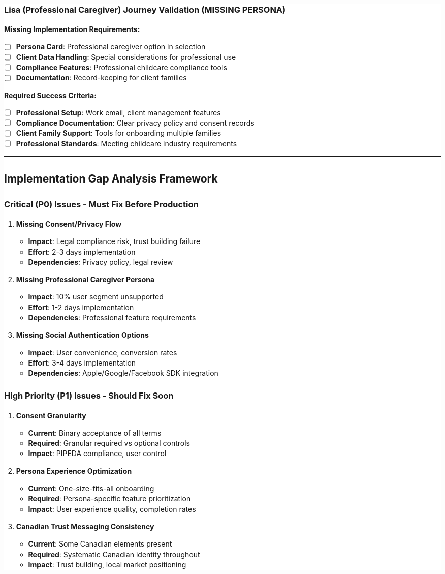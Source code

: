 ### Lisa (Professional Caregiver) Journey Validation (MISSING PERSONA)

**Missing Implementation Requirements:**
- [ ] **Persona Card**: Professional caregiver option in selection
- [ ] **Client Data Handling**: Special considerations for professional use
- [ ] **Compliance Features**: Professional childcare compliance tools
- [ ] **Documentation**: Record-keeping for client families

**Required Success Criteria:**
- [ ] **Professional Setup**: Work email, client management features
- [ ] **Compliance Documentation**: Clear privacy policy and consent records
- [ ] **Client Family Support**: Tools for onboarding multiple families
- [ ] **Professional Standards**: Meeting childcare industry requirements

---

## Implementation Gap Analysis Framework

### Critical (P0) Issues - Must Fix Before Production

1. **Missing Consent/Privacy Flow**
   - **Impact**: Legal compliance risk, trust building failure
   - **Effort**: 2-3 days implementation
   - **Dependencies**: Privacy policy, legal review

2. **Missing Professional Caregiver Persona**
   - **Impact**: 10% user segment unsupported
   - **Effort**: 1-2 days implementation
   - **Dependencies**: Professional feature requirements

3. **Missing Social Authentication Options**
   - **Impact**: User convenience, conversion rates
   - **Effort**: 3-4 days implementation
   - **Dependencies**: Apple/Google/Facebook SDK integration

### High Priority (P1) Issues - Should Fix Soon

1. **Consent Granularity**
   - **Current**: Binary acceptance of all terms
   - **Required**: Granular required vs optional controls
   - **Impact**: PIPEDA compliance, user control

2. **Persona Experience Optimization**
   - **Current**: One-size-fits-all onboarding
   - **Required**: Persona-specific feature prioritization
   - **Impact**: User experience quality, completion rates

3. **Canadian Trust Messaging Consistency**
   - **Current**: Some Canadian elements present
   - **Required**: Systematic Canadian identity throughout
   - **Impact**: Trust building, local market positioning
